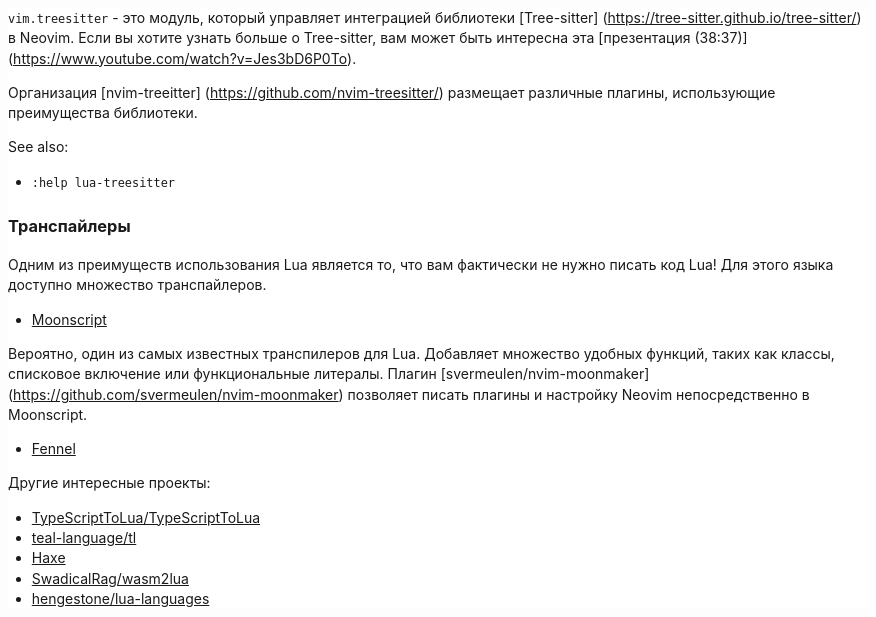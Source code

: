 `vim.treesitter` - это модуль, который управляет интеграцией библиотеки [Tree-sitter] (https://tree-sitter.github.io/tree-sitter/) в Neovim. Если вы хотите узнать больше о Tree-sitter, вам может быть интересна эта [презентация (38:37)] (https://www.youtube.com/watch?v=Jes3bD6P0To).

Организация [nvim-treeitter] (https://github.com/nvim-treesitter/) размещает различные плагины, использующие преимущества библиотеки.

See also:
- `:help lua-treesitter`

### Транспайлеры

Одним из преимуществ использования Lua является то, что вам фактически не нужно писать код Lua! Для этого языка доступно множество транспайлеров.

- [Moonscript](https://moonscript.org/)

Вероятно, один из самых известных транспилеров для Lua. Добавляет множество удобных функций, таких как классы, списковое включение или функциональные литералы. Плагин [svermeulen/nvim-moonmaker] (https://github.com/svermeulen/nvim-moonmaker) позволяет писать плагины и настройку Neovim непосредственно в Moonscript.

- [Fennel](https://fennel-lang.org/)

Другие интересные проекты:
- [TypeScriptToLua/TypeScriptToLua](https://github.com/TypeScriptToLua/TypeScriptToLua)
- [teal-language/tl](https://github.com/teal-language/tl)
- [Haxe](https://haxe.org/)
- [SwadicalRag/wasm2lua](https://github.com/SwadicalRag/wasm2lua)
- [hengestone/lua-languages](https://github.com/hengestone/lua-languages)
